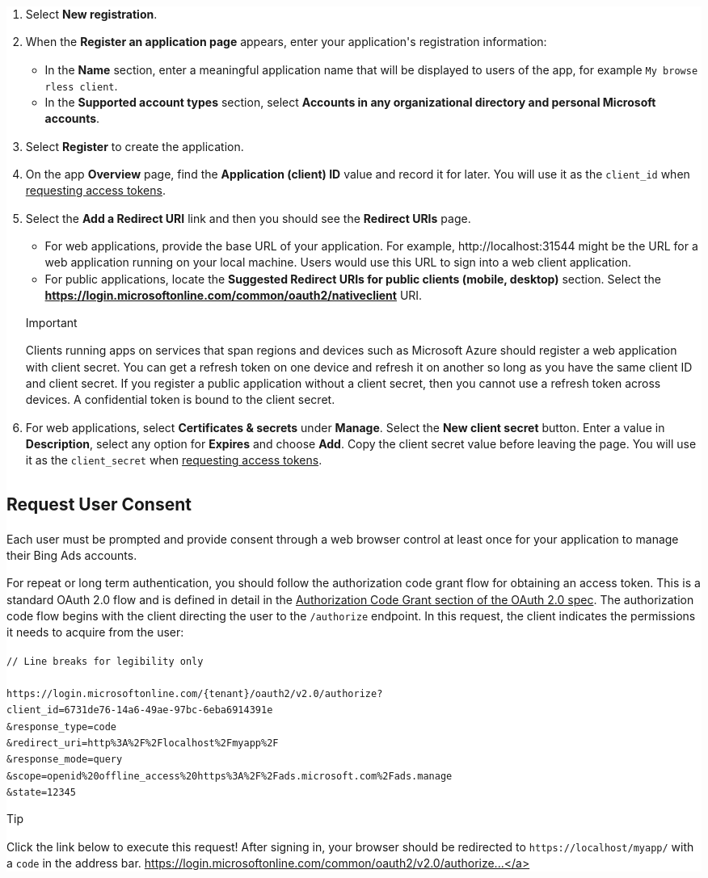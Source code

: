 1. Select **New registration**. 
1. When the **Register an application page** appears, enter your application's registration information: 
    - In the **Name** section, enter a meaningful application name that will be displayed to users of the app, for example `My browserless client`. 
    - In the **Supported account types** section, select **Accounts in any organizational directory and personal Microsoft accounts**. 
1. Select **Register** to create the application. 
1. On the app **Overview** page, find the **Application (client) ID** value and record it for later. You will use it as the `client_id` when [requesting access tokens](#request-accesstoken).  
1. Select the **Add a Redirect URI** link and then you should see the **Redirect URIs** page. 
   - For web applications, provide the base URL of your application. For example, http://localhost:31544 might be the URL for a web application running on your local machine. Users would use this URL to sign into a web client application.  
   - For public applications, locate the **Suggested Redirect URIs for public clients (mobile, desktop)** section. Select the **https://login.microsoftonline.com/common/oauth2/nativeclient** URI. 
   
    > [!IMPORTANT]
    > Clients running apps on services that span regions and devices such as Microsoft Azure should register a web application with client secret. You can get a refresh token on one device and refresh it on another so long as you have the same client ID and client secret. If you register a public application without a client secret, then you cannot use a refresh token across devices. A confidential token is bound to the client secret. 

1. For web applications, select **Certificates & secrets** under **Manage**. Select the **New client secret** button. Enter a value in **Description**, select any option for **Expires** and choose **Add**. Copy the client secret value before leaving the page. You will use it as the `client_secret` when [requesting access tokens](#request-accesstoken). 

## <a name="request-userconsent"></a>Request User Consent
Each user must be prompted and provide consent through a web browser control at least once for your application to manage their Bing Ads accounts. 

For repeat or long term authentication, you should follow the authorization code grant flow for obtaining an access token. This is a standard OAuth 2.0 flow and is defined in detail in the [Authorization Code Grant section of the OAuth 2.0 spec](http://tools.ietf.org/html/rfc6749#section-4.1). The authorization code flow begins with the client directing the user to the `/authorize` endpoint. In this request, the client indicates the permissions it needs to acquire from the user:

```https
// Line breaks for legibility only

https://login.microsoftonline.com/{tenant}/oauth2/v2.0/authorize?
client_id=6731de76-14a6-49ae-97bc-6eba6914391e
&response_type=code
&redirect_uri=http%3A%2F%2Flocalhost%2Fmyapp%2F
&response_mode=query
&scope=openid%20offline_access%20https%3A%2F%2Fads.microsoft.com%2Fads.manage
&state=12345
```

> [!TIP]
> Click the link below to execute this request! After signing in, your browser should be redirected to `https://localhost/myapp/` with a `code` in the address bar.
> <a href="https://login.microsoftonline.com/common/oauth2/v2.0/authorize?client_id=6731de76-14a6-49ae-97bc-6eba6914391e&response_type=code&redirect_uri=http%3A%2F%2Flocalhost%2Fmyapp%2F&response_mode=query&scope=openid%20offline_access%20https%3A%2F%2Fads.microsoft.com%2Fads.manage&state=12345" target="_blank">https://login.microsoftonline.com/common/oauth2/v2.0/authorize...</a>
> 
